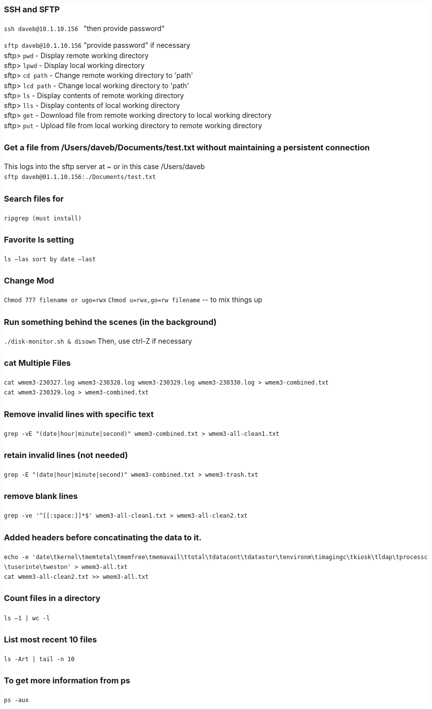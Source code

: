 ### SSH and SFTP
`ssh daveb@10.1.10.156 `    "then provide password"  

`sftp daveb@10.1.10.156`  "provide password" if necessary  
sftp> `pwd` - Display remote working directory  
sftp> `lpwd` - Display local working directory  
sftp> `cd path` -  Change remote working directory to 'path'  
sftp> `lcd path` - Change local working directory to 'path'      
sftp> `ls` - Display contents of remote working directory  
sftp> `lls` - Display contents of local working directory  
sftp> `get` - Download file from remote working directory to local working directory  
sftp> `put` - Upload file from local working directory to remote working directory  

### Get a file from /Users/daveb/Documents/test.txt without maintaining a persistent connection
This logs into the sftp server at ~ or in this case /Users/daveb  
`sftp daveb@01.1.10.156:./Documents/test.txt`

### Search files for
`ripgrep (must install)`

### Favorite ls setting
`ls –las sort by date –last`

### Change Mod
`Chmod 777 filename or ugo=rwx`
`Chmod u=rwx,go=rw filename`    -- to mix things up

### Run something behind the scenes (in the background)
`./disk-monitor.sh & disown`
Then, use ctrl-Z if necessary

### cat Multiple Files
```
cat wmem3-230327.log wmem3-230328.log wmem3-230329.log wmem3-230330.log > wmem3-combined.txt
cat wmem3-230329.log > wmem3-combined.txt
```

### Remove invalid lines with specific text
```grep -vE "(date|hour|minute|second)" wmem3-combined.txt > wmem3-all-clean1.txt```

### retain invalid lines (not needed)
```grep -E "(date|hour|minute|second)" wmem3-combined.txt > wmem3-trash.txt```

### remove blank lines
```grep -ve '^[[:space:]]*$' wmem3-all-clean1.txt > wmem3-all-clean2.txt```

### Added headers before concatinating the data to it.
```
echo -e 'date\tkernel\tmemtotal\tmemfree\tmemavail\ttotal\tdatacont\tdatastor\tenvironm\timagingc\tkiosk\tldap\tprocessc\tuserinte\tweston' > wmem3-all.txt
cat wmem3-all-clean2.txt >> wmem3-all.txt
```

### Count files in a directory
`ls –1 | wc -l`

### List most recent 10 files
`ls -Art | tail -n 10`

### To get more information from ps
`ps -aux`

```